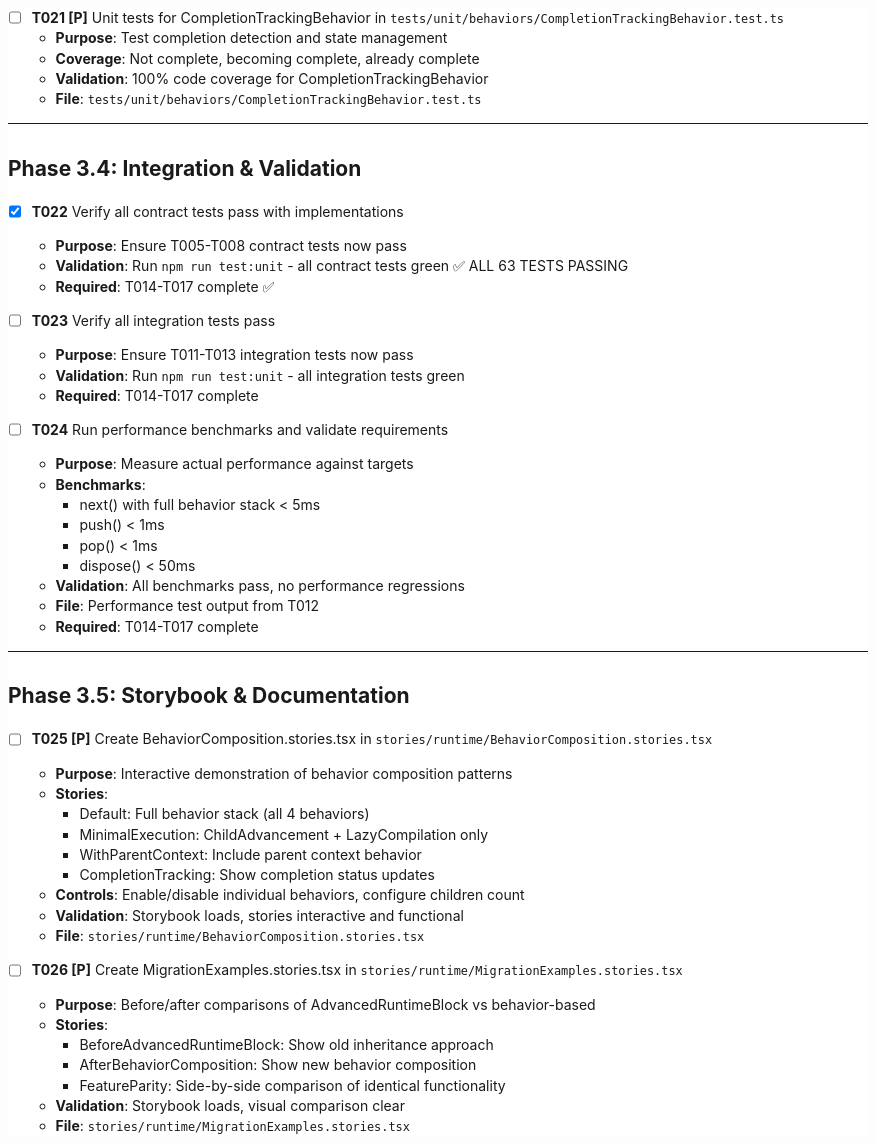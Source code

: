 - [ ] **T021 [P]** Unit tests for CompletionTrackingBehavior in `tests/unit/behaviors/CompletionTrackingBehavior.test.ts`
  - **Purpose**: Test completion detection and state management
  - **Coverage**: Not complete, becoming complete, already complete
  - **Validation**: 100% code coverage for CompletionTrackingBehavior
  - **File**: `tests/unit/behaviors/CompletionTrackingBehavior.test.ts`

---

## Phase 3.4: Integration & Validation

- [x] **T022** Verify all contract tests pass with implementations
  - **Purpose**: Ensure T005-T008 contract tests now pass
  - **Validation**: Run `npm run test:unit` - all contract tests green ✅ ALL 63 TESTS PASSING
  - **Required**: T014-T017 complete ✅
  
- [ ] **T023** Verify all integration tests pass
  - **Purpose**: Ensure T011-T013 integration tests now pass
  - **Validation**: Run `npm run test:unit` - all integration tests green
  - **Required**: T014-T017 complete
  
- [ ] **T024** Run performance benchmarks and validate requirements
  - **Purpose**: Measure actual performance against targets
  - **Benchmarks**:
    - next() with full behavior stack < 5ms
    - push() < 1ms
    - pop() < 1ms
    - dispose() < 50ms
  - **Validation**: All benchmarks pass, no performance regressions
  - **File**: Performance test output from T012
  - **Required**: T014-T017 complete

---

## Phase 3.5: Storybook & Documentation

- [ ] **T025 [P]** Create BehaviorComposition.stories.tsx in `stories/runtime/BehaviorComposition.stories.tsx`
  - **Purpose**: Interactive demonstration of behavior composition patterns
  - **Stories**:
    - Default: Full behavior stack (all 4 behaviors)
    - MinimalExecution: ChildAdvancement + LazyCompilation only
    - WithParentContext: Include parent context behavior
    - CompletionTracking: Show completion status updates
  - **Controls**: Enable/disable individual behaviors, configure children count
  - **Validation**: Storybook loads, stories interactive and functional
  - **File**: `stories/runtime/BehaviorComposition.stories.tsx`
  
- [ ] **T026 [P]** Create MigrationExamples.stories.tsx in `stories/runtime/MigrationExamples.stories.tsx`
  - **Purpose**: Before/after comparisons of AdvancedRuntimeBlock vs behavior-based
  - **Stories**:
    - BeforeAdvancedRuntimeBlock: Show old inheritance approach
    - AfterBehaviorComposition: Show new behavior composition
    - FeatureParity: Side-by-side comparison of identical functionality
  - **Validation**: Storybook loads, visual comparison clear
  - **File**: `stories/runtime/MigrationExamples.stories.tsx`
  